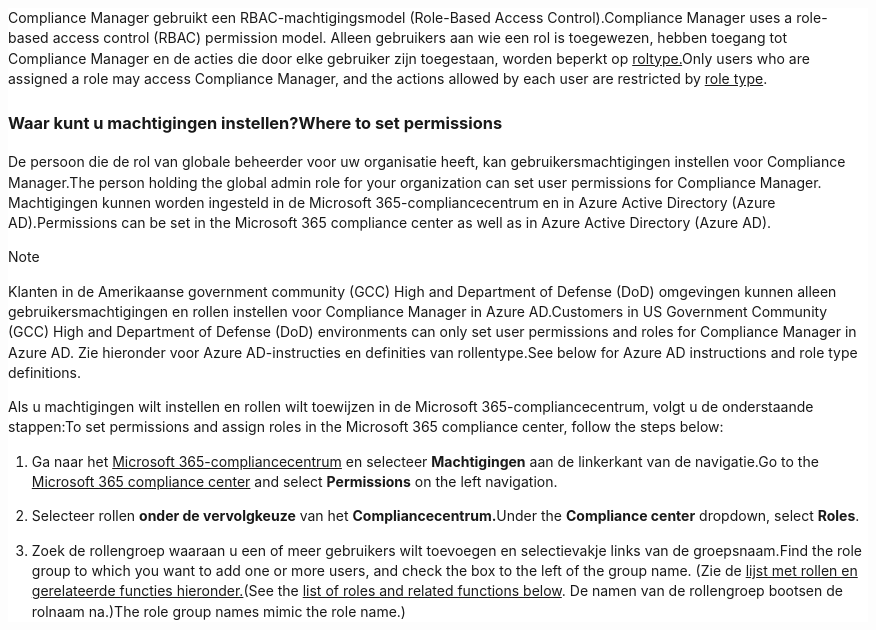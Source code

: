 <span data-ttu-id="8c12b-121">Compliance Manager gebruikt een RBAC-machtigingsmodel (Role-Based Access Control).</span><span class="sxs-lookup"><span data-stu-id="8c12b-121">Compliance Manager uses a role-based access control (RBAC) permission model.</span></span> <span data-ttu-id="8c12b-122">Alleen gebruikers aan wie een rol is toegewezen, hebben toegang tot Compliance Manager en de acties die door elke gebruiker zijn toegestaan, worden beperkt op [roltype.](#role-types)</span><span class="sxs-lookup"><span data-stu-id="8c12b-122">Only users who are assigned a role may access Compliance Manager, and the actions allowed by each user are restricted by [role type](#role-types).</span></span>

### <a name="where-to-set-permissions"></a><span data-ttu-id="8c12b-123">Waar kunt u machtigingen instellen?</span><span class="sxs-lookup"><span data-stu-id="8c12b-123">Where to set permissions</span></span>

<span data-ttu-id="8c12b-124">De persoon die de rol van globale beheerder voor uw organisatie heeft, kan gebruikersmachtigingen instellen voor Compliance Manager.</span><span class="sxs-lookup"><span data-stu-id="8c12b-124">The person holding the global admin role for your organization can set user permissions for Compliance Manager.</span></span> <span data-ttu-id="8c12b-125">Machtigingen kunnen worden ingesteld in de Microsoft 365-compliancecentrum en in Azure Active Directory (Azure AD).</span><span class="sxs-lookup"><span data-stu-id="8c12b-125">Permissions can be set in the Microsoft 365 compliance center as well as in Azure Active Directory (Azure AD).</span></span>

> [!NOTE]
> <span data-ttu-id="8c12b-126">Klanten in de Amerikaanse government community (GCC) High and Department of Defense (DoD) omgevingen kunnen alleen gebruikersmachtigingen en rollen instellen voor Compliance Manager in Azure AD.</span><span class="sxs-lookup"><span data-stu-id="8c12b-126">Customers in US Government Community (GCC) High and Department of Defense (DoD) environments can only set user permissions and roles for Compliance Manager in Azure AD.</span></span> <span data-ttu-id="8c12b-127">Zie hieronder voor Azure AD-instructies en definities van rollentype.</span><span class="sxs-lookup"><span data-stu-id="8c12b-127">See below for Azure AD instructions and role type definitions.</span></span>

<span data-ttu-id="8c12b-128">Als u machtigingen wilt instellen en rollen wilt toewijzen in de Microsoft 365-compliancecentrum, volgt u de onderstaande stappen:</span><span class="sxs-lookup"><span data-stu-id="8c12b-128">To set permissions and assign roles in the Microsoft 365 compliance center, follow the steps below:</span></span>

1. <span data-ttu-id="8c12b-129">Ga naar het [Microsoft 365-compliancecentrum](https://compliance.microsoft.com/compliancemanager) en selecteer **Machtigingen** aan de linkerkant van de navigatie.</span><span class="sxs-lookup"><span data-stu-id="8c12b-129">Go to the [Microsoft 365 compliance center](https://compliance.microsoft.com/compliancemanager) and select **Permissions** on the left navigation.</span></span>

2. <span data-ttu-id="8c12b-130">Selecteer rollen **onder de vervolgkeuze** van het **Compliancecentrum.**</span><span class="sxs-lookup"><span data-stu-id="8c12b-130">Under the **Compliance center** dropdown, select **Roles**.</span></span> 

3. <span data-ttu-id="8c12b-131">Zoek de rollengroep waaraan u een of meer gebruikers wilt toevoegen en selectievakje links van de groepsnaam.</span><span class="sxs-lookup"><span data-stu-id="8c12b-131">Find the role group to which you want to add one or more users, and check the box to the left of the group name.</span></span> <span data-ttu-id="8c12b-132">(Zie de [lijst met rollen en gerelateerde functies hieronder.](#role-types)</span><span class="sxs-lookup"><span data-stu-id="8c12b-132">(See the [list of roles and related functions below](#role-types).</span></span> <span data-ttu-id="8c12b-133">De namen van de rollengroep bootsen de rolnaam na.)</span><span class="sxs-lookup"><span data-stu-id="8c12b-133">The role group names mimic the role name.)</span></span>
